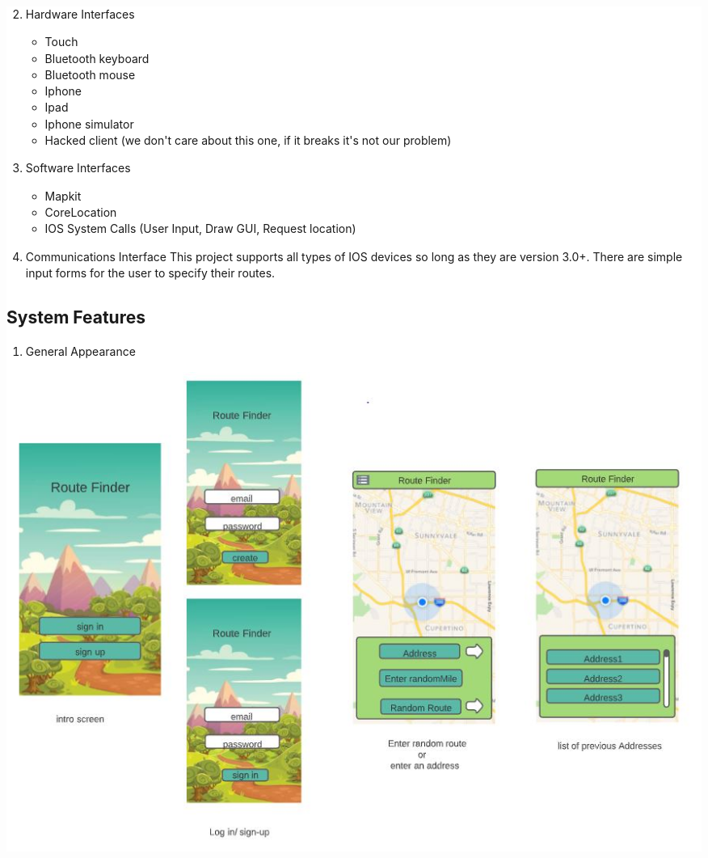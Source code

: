     
2. Hardware Interfaces
    - Touch
    - Bluetooth keyboard
    - Bluetooth mouse
    - Iphone
    - Ipad
    - Iphone simulator
    - Hacked client (we don't care about this one, if it breaks it's not our problem)

3. Software Interfaces
    - Mapkit
    - CoreLocation
    - IOS System Calls (User Input, Draw GUI, Request location)

4. Communications Interface
     This project supports all types of IOS devices so long as they are version 3.0+. There are simple input forms for the user to specify their routes.
 
## System Features
1. General Appearance

![Image of RouteFinder Conecept](docs/images/concept.jpg)
